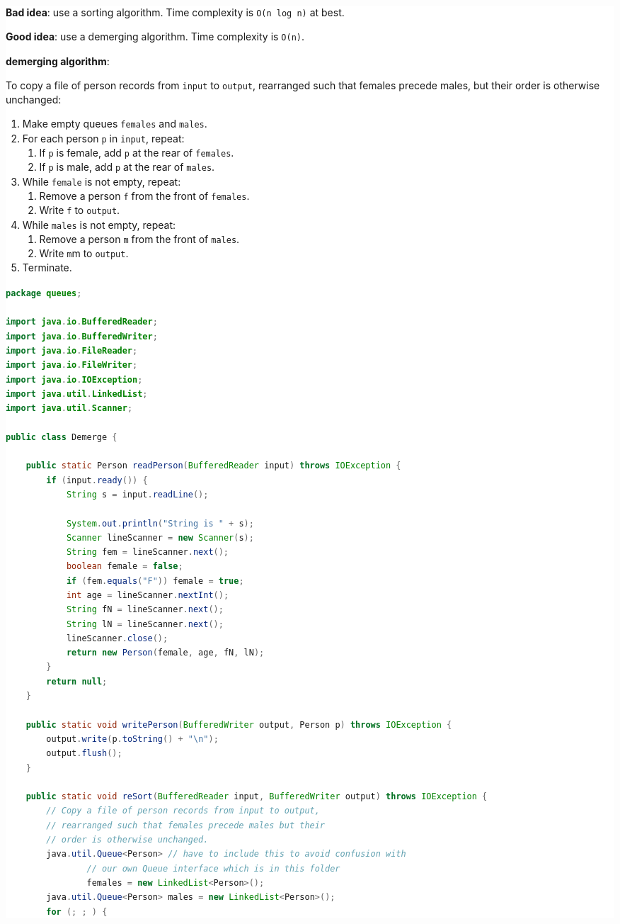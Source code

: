 **Bad idea**: use a sorting algorithm. Time complexity is `O(n log n)` at best.

**Good idea**: use a demerging algorithm. Time complexity is `O(n)`.

**demerging algorithm**:

To copy a file of person records from `input` to `output`, rearranged such that females precede males, but their order is otherwise unchanged:

1. Make empty queues `females` and `males`.
2. For each person `p` in `input`, repeat:
   1. If `p` is female, add `p` at the rear of `females`.
   2. If `p` is male, add `p` at the rear of `males`.
3. While `female` is not empty, repeat:
   1. Remove a person `f` from the front of `females`.
   2. Write `f` to `output`.
4. While `males` is not empty, repeat:
   1. Remove a person `m` from the front of `males`.
   2. Write `m`m to `output`.
5. Terminate.

```java
package queues;

import java.io.BufferedReader;
import java.io.BufferedWriter;
import java.io.FileReader;
import java.io.FileWriter;
import java.io.IOException;
import java.util.LinkedList;
import java.util.Scanner;

public class Demerge {

    public static Person readPerson(BufferedReader input) throws IOException {
        if (input.ready()) {
            String s = input.readLine();

            System.out.println("String is " + s);
            Scanner lineScanner = new Scanner(s);
            String fem = lineScanner.next();
            boolean female = false;
            if (fem.equals("F")) female = true;
            int age = lineScanner.nextInt();
            String fN = lineScanner.next();
            String lN = lineScanner.next();
            lineScanner.close();
            return new Person(female, age, fN, lN);
        }
        return null;
    }

    public static void writePerson(BufferedWriter output, Person p) throws IOException {
        output.write(p.toString() + "\n");
        output.flush();
    }

    public static void reSort(BufferedReader input, BufferedWriter output) throws IOException {
        // Copy a file of person records from input to output,
        // rearranged such that females precede males but their
        // order is otherwise unchanged.
        java.util.Queue<Person> // have to include this to avoid confusion with
                // our own Queue interface which is in this folder
                females = new LinkedList<Person>();
        java.util.Queue<Person> males = new LinkedList<Person>();
        for (; ; ) {
```